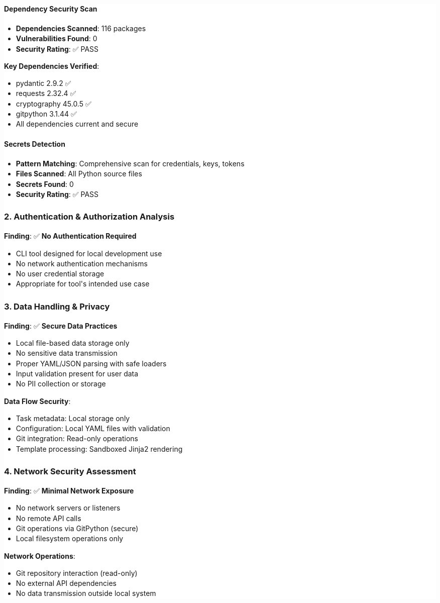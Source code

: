 #### Dependency Security Scan
- **Dependencies Scanned**: 116 packages
- **Vulnerabilities Found**: 0
- **Security Rating**: ✅ PASS

**Key Dependencies Verified**:
- pydantic 2.9.2 ✅
- requests 2.32.4 ✅  
- cryptography 45.0.5 ✅
- gitpython 3.1.44 ✅
- All dependencies current and secure

#### Secrets Detection
- **Pattern Matching**: Comprehensive scan for credentials, keys, tokens
- **Files Scanned**: All Python source files
- **Secrets Found**: 0
- **Security Rating**: ✅ PASS

### 2. Authentication & Authorization Analysis

**Finding**: ✅ **No Authentication Required**
- CLI tool designed for local development use
- No network authentication mechanisms
- No user credential storage
- Appropriate for tool's intended use case

### 3. Data Handling & Privacy

**Finding**: ✅ **Secure Data Practices**
- Local file-based data storage only
- No sensitive data transmission
- Proper YAML/JSON parsing with safe loaders
- Input validation present for user data
- No PII collection or storage

**Data Flow Security**:
- Task metadata: Local storage only
- Configuration: Local YAML files with validation
- Git integration: Read-only operations
- Template processing: Sandboxed Jinja2 rendering

### 4. Network Security Assessment

**Finding**: ✅ **Minimal Network Exposure**
- No network servers or listeners
- No remote API calls
- Git operations via GitPython (secure)
- Local filesystem operations only

**Network Operations**:
- Git repository interaction (read-only)
- No external API dependencies
- No data transmission outside local system
